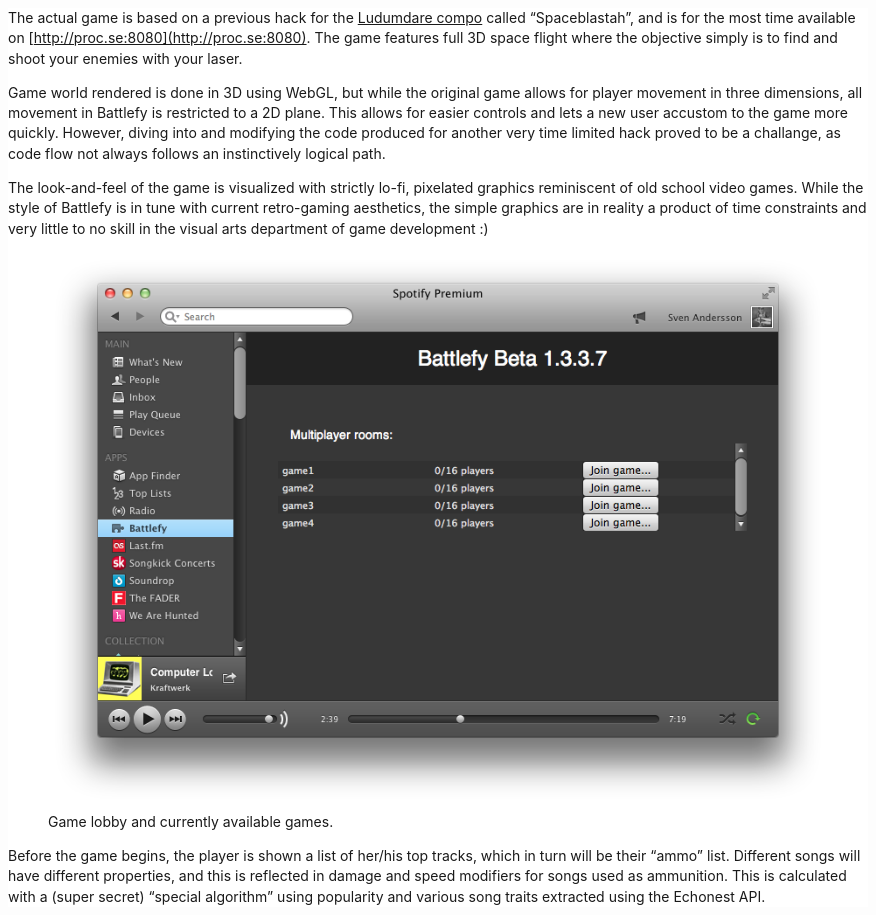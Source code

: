 The actual game is based on a previous hack for the [Ludumdare compo](http://www.ludumdare.com/) called “Spaceblastah”, and is for the most time available on [http://proc.se:8080](http://proc.se:8080). The game features full 3D space flight where the objective simply is to find and shoot your enemies with your laser. 

Game world rendered is done in 3D using WebGL, but while the original game allows for player movement in three dimensions, all movement in Battlefy is restricted to a 2D plane. This allows for easier controls and lets a new user accustom to the game more quickly. However, diving into and modifying the code produced for another very time limited hack proved to be a challange, as code flow not always follows an instinctively logical path.

The look-and-feel of the game is visualized with strictly lo-fi, pixelated graphics reminiscent of old school video games. While the style of Battlefy is in tune with current retro-gaming aesthetics, the simple graphics are in reality a product of time constraints and very little to no skill in the visual arts department of game development :)

<figure>
<a href="/static/postdata/battlefy_screeenshot_lobby.png" title="battlefy_screeenshot_lobby.png"><img src="/static/postdata/battlefy_screeenshot_lobby.png" alt="battlefy_screeenshot_lobby.png"></a>
<figcaption>Game lobby and currently available games.</figcaption>
</figure>

Before the game begins, the player is shown a list of her/his top tracks, which in turn will be their “ammo” list. Different songs will have different properties, and this is reflected in damage and speed modifiers for songs used as ammunition. This is calculated with a (super secret) “special algorithm” using popularity and various song traits extracted using the Echonest API.
